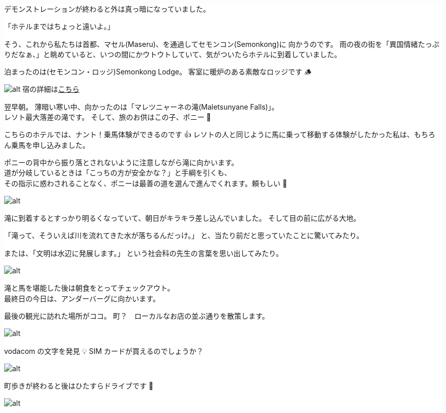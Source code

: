 デモンストレーションが終わると外は真っ暗になっていました。

「ホテルまではちょっと遠いよ。」

そう、これから私たちは首都、マセル(Maseru)、を通過してセモンコン(Semonkong)に
向かうのです。
雨の夜の街を「異国情緒たっぷりだなぁ、」と眺めていると、いつの間にかウトウトしていて、気がついたらホテルに到着していました。

泊まったのは(セモンコン・ロッジ)Semonkong Lodge。
客室に暖炉のある素敵なロッジです 🪵

![alt](/images/columns/2/53.webp)
宿の詳細は[こちら](https://vegitabi.com/posts/32)

翌早朝。
薄暗い寒い中、向かったのは「マレツニャーネの滝(Maletsunyane Falls)」。  
レソト最大落差の滝です。
そして、旅のお供はこの子、ポニー 🐎

こちらのホテルでは、ナント！乗馬体験ができるのです 👍
レソトの人と同じように馬に乗って移動する体験がしたかった私は、もちろん乗馬を申し込みました。

ポニーの背中から振り落とされないように注意しながら滝に向かいます。  
道が分岐しているときは「こっちの方が安全かな？」と手綱を引くも、  
その指示に惑わされることなく、ポニーは最善の道を選んで進んでくれます。頼もしい 💪

![alt](/images/columns/2/54.webp)

滝に到着するとすっかり明るくなっていて、朝日がキラキラ差し込んでいました。
そして目の前に広がる大地。

「滝って、そういえば川を流れてきた水が落ちるんだっけ。」
と、当たり前だと思っていたことに驚いてみたり。

または、「文明は水辺に発展します。」
という社会科の先生の言葉を思い出してみたり。

![alt](/images/columns/2/55.webp)

滝と馬を堪能した後は朝食をとってチェックアウト。  
最終日の今日は、アンダーバーグに向かいます。

最後の観光に訪れた場所がココ。
町？　ローカルなお店の並ぶ通りを散策します。

![alt](/images/columns/2/56.webp)

vodacom の文字を発見 💡
SIM カードが買えるのでしょうか？

![alt](/images/columns/2/57.webp)

町歩きが終わると後はひたすらドライブです 🚗

![alt](/images/columns/2/58.webp)
